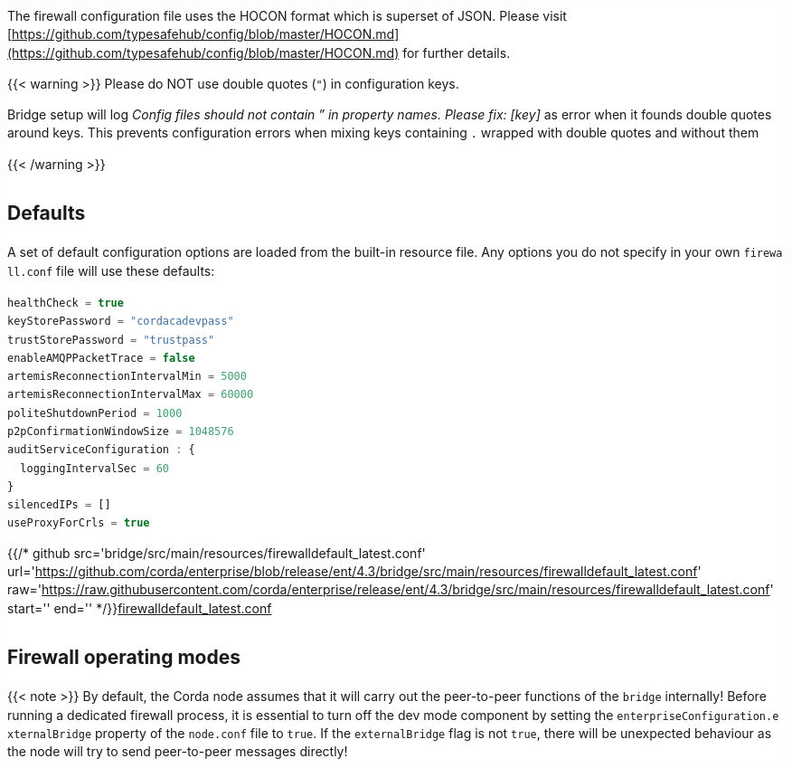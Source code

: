 The firewall configuration file uses the HOCON format which is superset of JSON. Please visit
[https://github.com/typesafehub/config/blob/master/HOCON.md](https://github.com/typesafehub/config/blob/master/HOCON.md) for further details.


{{< warning >}}
Please do NOT use double quotes (`"`) in configuration keys.

Bridge setup will log *Config files should not contain ” in property names. Please fix: [key]* as error
when it founds double quotes around keys.
This prevents configuration errors when mixing keys containing `.` wrapped with double quotes and without them

{{< /warning >}}



## Defaults

A set of default configuration options are loaded from the built-in resource file. Any options you do not specify in
your own `firewall.conf` file will use these defaults:

```javascript
healthCheck = true
keyStorePassword = "cordacadevpass"
trustStorePassword = "trustpass"
enableAMQPPacketTrace = false
artemisReconnectionIntervalMin = 5000
artemisReconnectionIntervalMax = 60000
politeShutdownPeriod = 1000
p2pConfirmationWindowSize = 1048576
auditServiceConfiguration : {
  loggingIntervalSec = 60
}
silencedIPs = []
useProxyForCrls = true
```
{{/* github src='bridge/src/main/resources/firewalldefault_latest.conf' url='https://github.com/corda/enterprise/blob/release/ent/4.3/bridge/src/main/resources/firewalldefault_latest.conf' raw='https://raw.githubusercontent.com/corda/enterprise/release/ent/4.3/bridge/src/main/resources/firewalldefault_latest.conf' start='' end='' */}}[firewalldefault_latest.conf](https://github.com/corda/enterprise/blob/release/ent/4.3/bridge/src/main/resources/firewalldefault_latest.conf)

## Firewall operating modes

{{< note >}}
By default, the Corda node assumes that it will carry out the peer-to-peer functions of the `bridge` internally!
Before running a dedicated firewall process, it is essential to turn off the dev mode component by setting the
`enterpriseConfiguration.externalBridge` property of the `node.conf` file to `true`.
If the `externalBridge` flag is not `true`, there will be unexpected behaviour as the node will try to send peer-to-peer messages directly!
